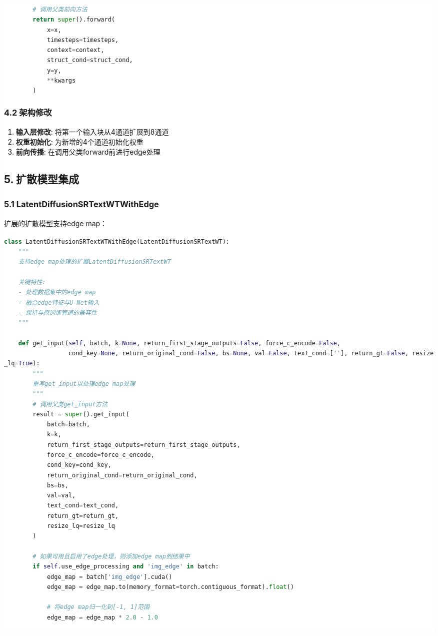 ```python
        # 调用父类前向方法
        return super().forward(
            x=x,
            timesteps=timesteps,
            context=context,
            struct_cond=struct_cond,
            y=y,
            **kwargs
        )
```

### 4.2 架构修改

1. **输入层修改**: 将第一个输入块从4通道扩展到8通道
2. **权重初始化**: 为新增的4个通道初始化权重
3. **前向传播**: 在调用父类forward前进行edge处理

## 5. 扩散模型集成

### 5.1 LatentDiffusionSRTextWTWithEdge

扩展的扩散模型支持edge map：

```python
class LatentDiffusionSRTextWTWithEdge(LatentDiffusionSRTextWT):
    """
    支持edge map处理的扩展LatentDiffusionSRTextWT
    
    关键特性:
    - 处理数据集中的edge map
    - 融合edge特征与U-Net输入
    - 保持与原训练管道的兼容性
    """
    
    def get_input(self, batch, k=None, return_first_stage_outputs=False, force_c_encode=False,
                  cond_key=None, return_original_cond=False, bs=None, val=False, text_cond=[''], return_gt=False, resize_lq=True):
        """
        重写get_input以处理edge map处理
        """
        # 调用父类get_input方法
        result = super().get_input(
            batch=batch,
            k=k,
            return_first_stage_outputs=return_first_stage_outputs,
            force_c_encode=force_c_encode,
            cond_key=cond_key,
            return_original_cond=return_original_cond,
            bs=bs,
            val=val,
            text_cond=text_cond,
            return_gt=return_gt,
            resize_lq=resize_lq
        )
        
        # 如果可用且启用了edge处理，则添加edge map到结果中
        if self.use_edge_processing and 'img_edge' in batch:
            edge_map = batch['img_edge'].cuda()
            edge_map = edge_map.to(memory_format=torch.contiguous_format).float()
            
            # 将edge map归一化到[-1, 1]范围
            edge_map = edge_map * 2.0 - 1.0
            
```